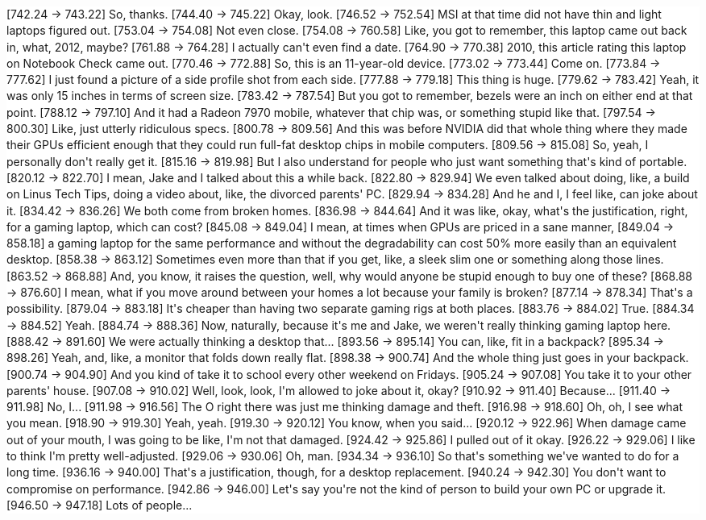 [742.24 → 743.22] So, thanks.
[744.40 → 745.22] Okay, look.
[746.52 → 752.54] MSI at that time did not have thin and light laptops figured out.
[753.04 → 754.08] Not even close.
[754.08 → 760.58] Like, you got to remember, this laptop came out back in, what, 2012, maybe?
[761.88 → 764.28] I actually can't even find a date.
[764.90 → 770.38] 2010, this article rating this laptop on Notebook Check came out.
[770.46 → 772.88] So, this is an 11-year-old device.
[773.02 → 773.44] Come on.
[773.84 → 777.62] I just found a picture of a side profile shot from each side.
[777.88 → 779.18] This thing is huge.
[779.62 → 783.42] Yeah, it was only 15 inches in terms of screen size.
[783.42 → 787.54] But you got to remember, bezels were an inch on either end at that point.
[788.12 → 797.10] And it had a Radeon 7970 mobile, whatever that chip was, or something stupid like that.
[797.54 → 800.30] Like, just utterly ridiculous specs.
[800.78 → 809.56] And this was before NVIDIA did that whole thing where they made their GPUs efficient enough that they could run full-fat desktop chips in mobile computers.
[809.56 → 815.08] So, yeah, I personally don't really get it.
[815.16 → 819.98] But I also understand for people who just want something that's kind of portable.
[820.12 → 822.70] I mean, Jake and I talked about this a while back.
[822.80 → 829.94] We even talked about doing, like, a build on Linus Tech Tips, doing a video about, like, the divorced parents' PC.
[829.94 → 834.28] And he and I, I feel like, can joke about it.
[834.42 → 836.26] We both come from broken homes.
[836.98 → 844.64] And it was like, okay, what's the justification, right, for a gaming laptop, which can cost?
[845.08 → 849.04] I mean, at times when GPUs are priced in a sane manner,
[849.04 → 858.18] a gaming laptop for the same performance and without the degradability can cost 50% more easily than an equivalent desktop.
[858.38 → 863.12] Sometimes even more than that if you get, like, a sleek slim one or something along those lines.
[863.52 → 868.88] And, you know, it raises the question, well, why would anyone be stupid enough to buy one of these?
[868.88 → 876.60] I mean, what if you move around between your homes a lot because your family is broken?
[877.14 → 878.34] That's a possibility.
[879.04 → 883.18] It's cheaper than having two separate gaming rigs at both places.
[883.76 → 884.02] True.
[884.34 → 884.52] Yeah.
[884.74 → 888.36] Now, naturally, because it's me and Jake, we weren't really thinking gaming laptop here.
[888.42 → 891.60] We were actually thinking a desktop that...
[893.56 → 895.14] You can, like, fit in a backpack?
[895.34 → 898.26] Yeah, and, like, a monitor that folds down really flat.
[898.38 → 900.74] And the whole thing just goes in your backpack.
[900.74 → 904.90] And you kind of take it to school every other weekend on Fridays.
[905.24 → 907.08] You take it to your other parents' house.
[907.08 → 910.02] Well, look, look, I'm allowed to joke about it, okay?
[910.92 → 911.40] Because...
[911.40 → 911.98] No, I...
[911.98 → 916.56] The O right there was just me thinking damage and theft.
[916.98 → 918.60] Oh, oh, I see what you mean.
[918.90 → 919.30] Yeah, yeah.
[919.30 → 920.12] You know, when you said...
[920.12 → 922.96] When damage came out of your mouth, I was going to be like, I'm not that damaged.
[924.42 → 925.86] I pulled out of it okay.
[926.22 → 929.06] I like to think I'm pretty well-adjusted.
[929.06 → 930.06] Oh, man.
[934.34 → 936.10] So that's something we've wanted to do for a long time.
[936.16 → 940.00] That's a justification, though, for a desktop replacement.
[940.24 → 942.30] You don't want to compromise on performance.
[942.86 → 946.00] Let's say you're not the kind of person to build your own PC or upgrade it.
[946.50 → 947.18] Lots of people...